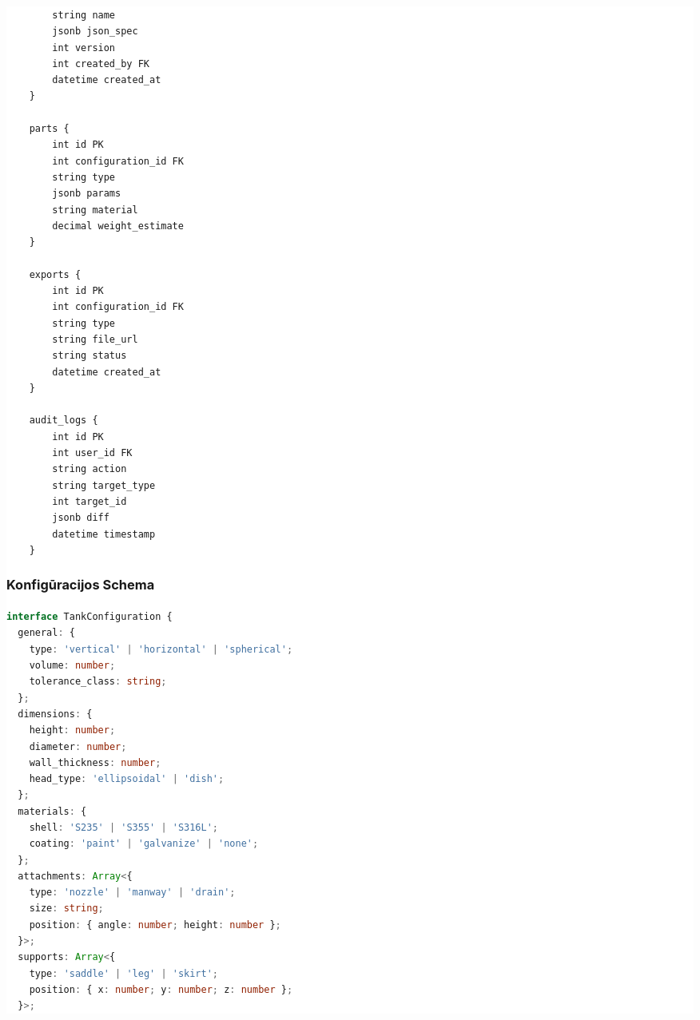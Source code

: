 ```mermaid
        string name
        jsonb json_spec
        int version
        int created_by FK
        datetime created_at
    }
    
    parts {
        int id PK
        int configuration_id FK
        string type
        jsonb params
        string material
        decimal weight_estimate
    }
    
    exports {
        int id PK
        int configuration_id FK
        string type
        string file_url
        string status
        datetime created_at
    }
    
    audit_logs {
        int id PK
        int user_id FK
        string action
        string target_type
        int target_id
        jsonb diff
        datetime timestamp
    }
```

### Konfigūracijos Schema
```typescript
interface TankConfiguration {
  general: {
    type: 'vertical' | 'horizontal' | 'spherical';
    volume: number;
    tolerance_class: string;
  };
  dimensions: {
    height: number;
    diameter: number;
    wall_thickness: number;
    head_type: 'ellipsoidal' | 'dish';
  };
  materials: {
    shell: 'S235' | 'S355' | 'S316L';
    coating: 'paint' | 'galvanize' | 'none';
  };
  attachments: Array<{
    type: 'nozzle' | 'manway' | 'drain';
    size: string;
    position: { angle: number; height: number };
  }>;
  supports: Array<{
    type: 'saddle' | 'leg' | 'skirt';
    position: { x: number; y: number; z: number };
  }>;
```